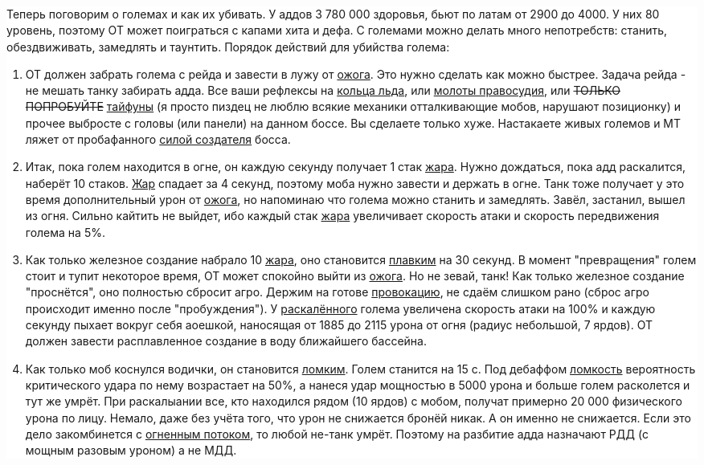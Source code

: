Теперь поговорим о големах и как их убивать. У аддов 3 780 000 здоровья, бьют по латам от 2900 до 4000. У них 80
уровень, поэтому ОТ может поиграться с капами хита и дефа. С големами можно делать много непотребств: станить,
обездвиживать, замедлять и таунтить. Порядок действий для убийства голема:

1. ОТ должен забрать голема с рейда и завести в лужу от [ожога](https://www.wowhead.com/wotlk/ru/spell=63474). Это нужно
   сделать как можно быстрее. Задача рейда - не мешать танку забирать адда. Все ваши рефлексы
   на [кольца льда](https://www.wowhead.com/wotlk/ru/spell=65792),
   или [молоты правосудия](https://www.wowhead.com/wotlk/ru/spell=10308), или ~~ТОЛЬКО
   ПОПРОБУЙТЕ~~ [тайфуны](https://www.wowhead.com/wotlk/ru/spell=51817) (я просто пиздец не люблю всякие механики
   отталкивающие мобов, нарушают позиционку) и прочее выбросте с головы (или панели) на данном боссе. Вы сделаете только
   хуже. Настакаете живых големов и МТ ляжет от
   пробафанного [силой создателя](https://www.wowhead.com/wotlk/ru/spell=64473) босса.

2. Итак, пока голем находится в огне, он каждую секунду получает 1
   стак [жара](https://www.wowhead.com/wotlk/ru/spell=62343). Нужно дождаться, пока адд раскалится, наберёт 10
   стаков. [Жар](https://www.wowhead.com/wotlk/ru/spell=62343) спадает за 4 секунд, поэтому моба нужно завести и держать
   в огне. Танк тоже получает у это время дополнительный урон от [ожога](https://www.wowhead.com/wotlk/ru/spell=63474),
   но напоминаю что голема можно станить и замедлять. Завёл, застанил, вышел из огня. Сильно кайтить не выйдет, ибо
   каждый стак [жара](https://www.wowhead.com/wotlk/ru/spell=62343) увеличивает скорость атаки и скорость передвижения
   голема на 5%.

3. Как только железное создание набрало 10 [жара](https://www.wowhead.com/wotlk/ru/spell=62343), оно
   становится [плавким](https://www.wowhead.com/wotlk/ru/spell=62373) на 30 секунд. В момент "превращения" голем стоит и
   тупит некоторое время, ОТ может спокойно выйти из [ожога](https://www.wowhead.com/wotlk/ru/spell=63474). Но не зевай,
   танк! Как только железное создание "проснётся", оно полностью сбросит агро. Держим на
   готове [провокацию](https://www.wowhead.com/wotlk/ru/spell=355), не сдаём слишком рано (сброс агро происходит именно
   после "пробуждения"). У [раскалённого](https://www.wowhead.com/wotlk/ru/spell=62373) голема увеличена скорость атаки
   на 100% и каждую секунду пыхает вокруг себя аоешкой, наносящая от 1885 до 2115 урона от <span className="dmg-fire">
   огня</span> (радиус небольшой, 7 ярдов). ОТ должен завести расплавленное создание в воду ближайшего бассейна.

4. Как только моб коснулся водички, он становится [ломким](https://www.wowhead.com/wotlk/ru/spell=62382). Голем станится
   на 15 с. Под дебаффом [ломкость](https://www.wowhead.com/wotlk/ru/spell=62382) вероятность критического удара по нему
   возрастает на 50%, а нанеся удар мощностью в 5000 урона и больше голем расколется и тут же умрёт. При раскалыании
   все, кто находился рядом (10 ярдов) с мобом, получат примерно 20 000 <span className="dmg-phis"> физического </span>
   урона по лицу. Немало, даже без учёта того, что урон не снижается бронёй никак. А он именно не снижается. Если это
   дело закомбинется с [огненным потоком](https://www.wowhead.com/wotlk/ru/spell=63472), то любой не-танк умрёт. Поэтому
   на разбитие адда назначают РДД (с мощным разовым уроном) а не МДД.
